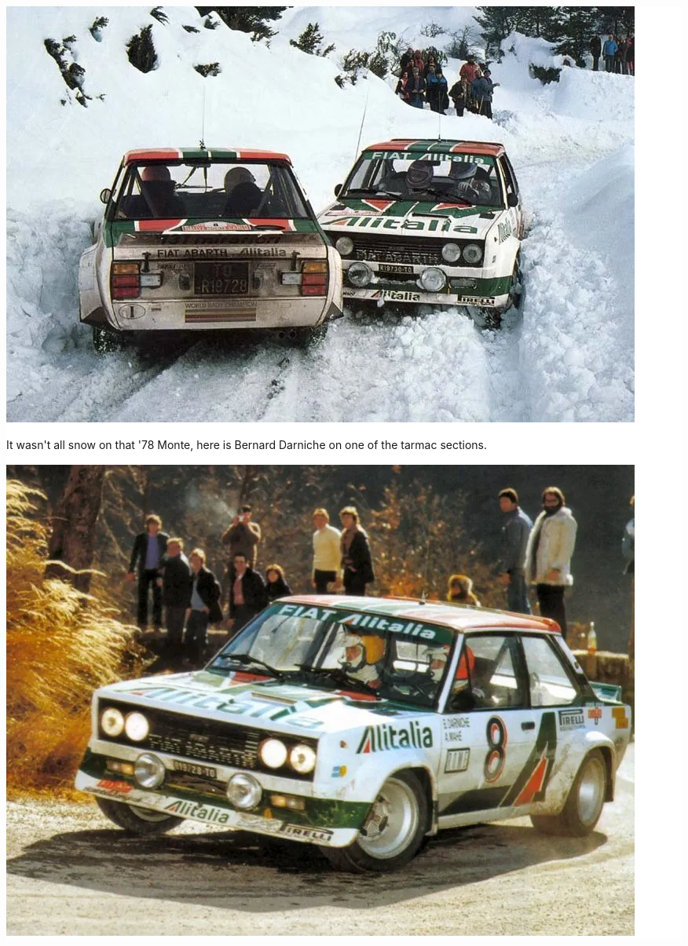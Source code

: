 ![](../img/the-rally-supercars/1978MC131.webp)

It wasn't all snow on that '78 Monte, here is Bernard Darniche on one of the
tarmac sections.

![](../img/the-rally-supercars/1978_Fiat131AbarthDarnicheMC.webp)

